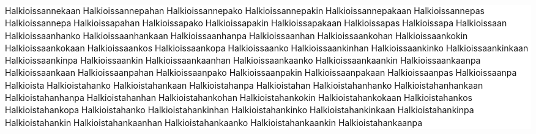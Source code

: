 Halkioissannekaan
Halkioissannepahan
Halkioissannepako
Halkioissannepakin
Halkioissannepakaan
Halkioissannepas
Halkioissannepa
Halkioissapahan
Halkioissapako
Halkioissapakin
Halkioissapakaan
Halkioissapas
Halkioissapa
Halkioissaan
Halkioissaanhanko
Halkioissaanhankaan
Halkioissaanhanpa
Halkioissaanhan
Halkioissaankohan
Halkioissaankokin
Halkioissaankokaan
Halkioissaankos
Halkioissaankopa
Halkioissaanko
Halkioissaankinhan
Halkioissaankinko
Halkioissaankinkaan
Halkioissaankinpa
Halkioissaankin
Halkioissaankaanhan
Halkioissaankaanko
Halkioissaankaankin
Halkioissaankaanpa
Halkioissaankaan
Halkioissaanpahan
Halkioissaanpako
Halkioissaanpakin
Halkioissaanpakaan
Halkioissaanpas
Halkioissaanpa
Halkioista
Halkioistahanko
Halkioistahankaan
Halkioistahanpa
Halkioistahan
Halkioistahanhanko
Halkioistahanhankaan
Halkioistahanhanpa
Halkioistahanhan
Halkioistahankohan
Halkioistahankokin
Halkioistahankokaan
Halkioistahankos
Halkioistahankopa
Halkioistahanko
Halkioistahankinhan
Halkioistahankinko
Halkioistahankinkaan
Halkioistahankinpa
Halkioistahankin
Halkioistahankaanhan
Halkioistahankaanko
Halkioistahankaankin
Halkioistahankaanpa